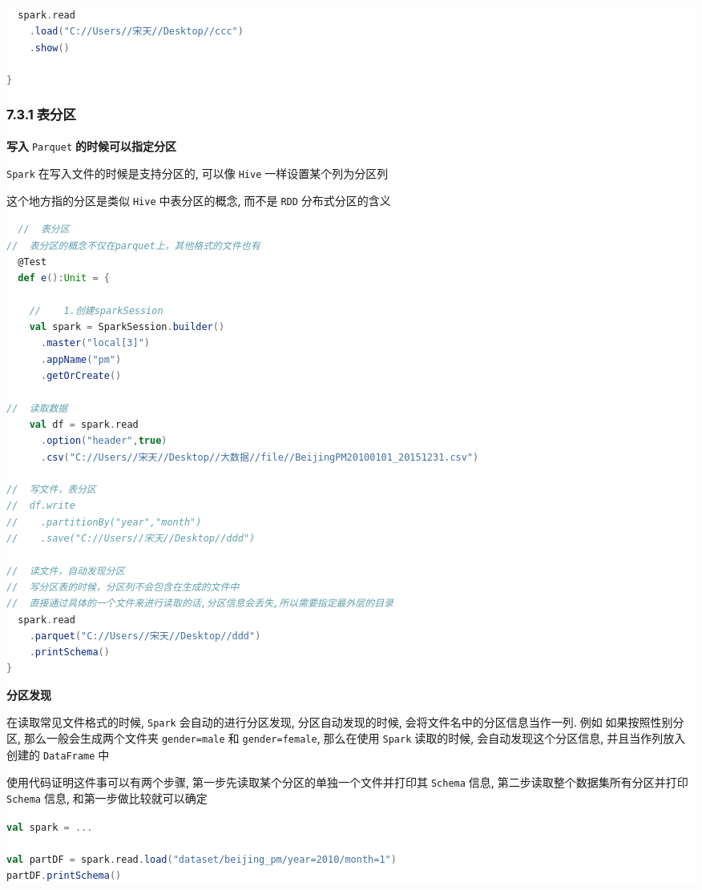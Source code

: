 ```scala
  spark.read
    .load("C://Users//宋天//Desktop//ccc")
    .show()

}
```

### 7.3.1 表分区

**写入** `Parquet` **的时候可以指定分区**

`Spark` 在写入文件的时候是支持分区的, 可以像 `Hive` 一样设置某个列为分区列

这个地方指的分区是类似 `Hive` 中表分区的概念, 而不是 `RDD` 分布式分区的含义

```scala
  //  表分区
//  表分区的概念不仅在parquet上，其他格式的文件也有
  @Test
  def e():Unit = {

    //    1.创建sparkSession
    val spark = SparkSession.builder()
      .master("local[3]")
      .appName("pm")
      .getOrCreate()

//  读取数据
    val df = spark.read
      .option("header",true)
      .csv("C://Users//宋天//Desktop//大数据//file//BeijingPM20100101_20151231.csv")

//  写文件，表分区
//  df.write
//    .partitionBy("year","month")
//    .save("C://Users//宋天//Desktop//ddd")

//  读文件，自动发现分区
//  写分区表的时候，分区列不会包含在生成的文件中
//  直接通过具体的一个文件来进行读取的话,分区信息会丢失,所以需要指定最外层的目录
  spark.read
    .parquet("C://Users//宋天//Desktop//ddd")
    .printSchema()
}
```

**分区发现**

在读取常见文件格式的时候, `Spark` 会自动的进行分区发现, 分区自动发现的时候, 会将文件名中的分区信息当作一列. 例如 如果按照性别分区, 那么一般会生成两个文件夹 `gender=male` 和 `gender=female`, 那么在使用 `Spark` 读取的时候, 会自动发现这个分区信息, 并且当作列放入创建的 `DataFrame` 中

使用代码证明这件事可以有两个步骤, 第一步先读取某个分区的单独一个文件并打印其 `Schema` 信息, 第二步读取整个数据集所有分区并打印 `Schema` 信息, 和第一步做比较就可以确定

```scala
val spark = ...

val partDF = spark.read.load("dataset/beijing_pm/year=2010/month=1") 
partDF.printSchema()
```
